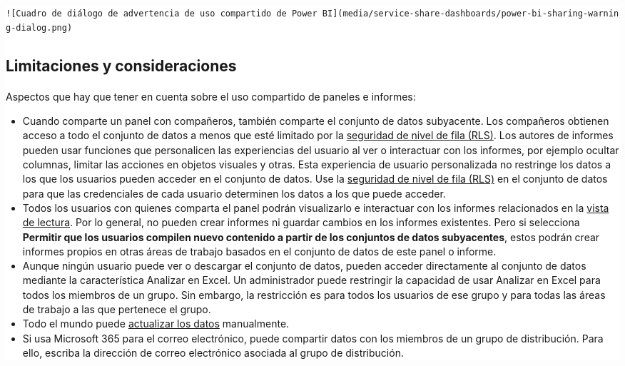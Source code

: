     ![Cuadro de diálogo de advertencia de uso compartido de Power BI](media/service-share-dashboards/power-bi-sharing-warning-dialog.png)

## <a name="limitations-and-considerations"></a>Limitaciones y consideraciones
Aspectos que hay que tener en cuenta sobre el uso compartido de paneles e informes:

* Cuando comparte un panel con compañeros, también comparte el conjunto de datos subyacente. Los compañeros obtienen acceso a todo el conjunto de datos a menos que esté limitado por la [seguridad de nivel de fila (RLS)](../admin/service-admin-rls.md). Los autores de informes pueden usar funciones que personalicen las experiencias del usuario al ver o interactuar con los informes, por ejemplo ocultar columnas, limitar las acciones en objetos visuales y otras. Esta experiencia de usuario personalizada no restringe los datos a los que los usuarios pueden acceder en el conjunto de datos. Use la [seguridad de nivel de fila (RLS)](../admin/service-admin-rls.md) en el conjunto de datos para que las credenciales de cada usuario determinen los datos a los que puede acceder.
* Todos los usuarios con quienes comparta el panel podrán visualizarlo e interactuar con los informes relacionados en la [vista de lectura](../consumer/end-user-reading-view.md#reading-view). Por lo general, no pueden crear informes ni guardar cambios en los informes existentes. Pero si selecciona **Permitir que los usuarios compilen nuevo contenido a partir de los conjuntos de datos subyacentes**, estos podrán crear informes propios en otras áreas de trabajo basados en el conjunto de datos de este panel o informe.
* Aunque ningún usuario puede ver o descargar el conjunto de datos, pueden acceder directamente al conjunto de datos mediante la característica Analizar en Excel. Un administrador puede restringir la capacidad de usar Analizar en Excel para todos los miembros de un grupo. Sin embargo, la restricción es para todos los usuarios de ese grupo y para todas las áreas de trabajo a las que pertenece el grupo.
* Todo el mundo puede [actualizar los datos](../connect-data/refresh-data.md) manualmente.
* Si usa Microsoft 365 para el correo electrónico, puede compartir datos con los miembros de un grupo de distribución. Para ello, escriba la dirección de correo electrónico asociada al grupo de distribución.